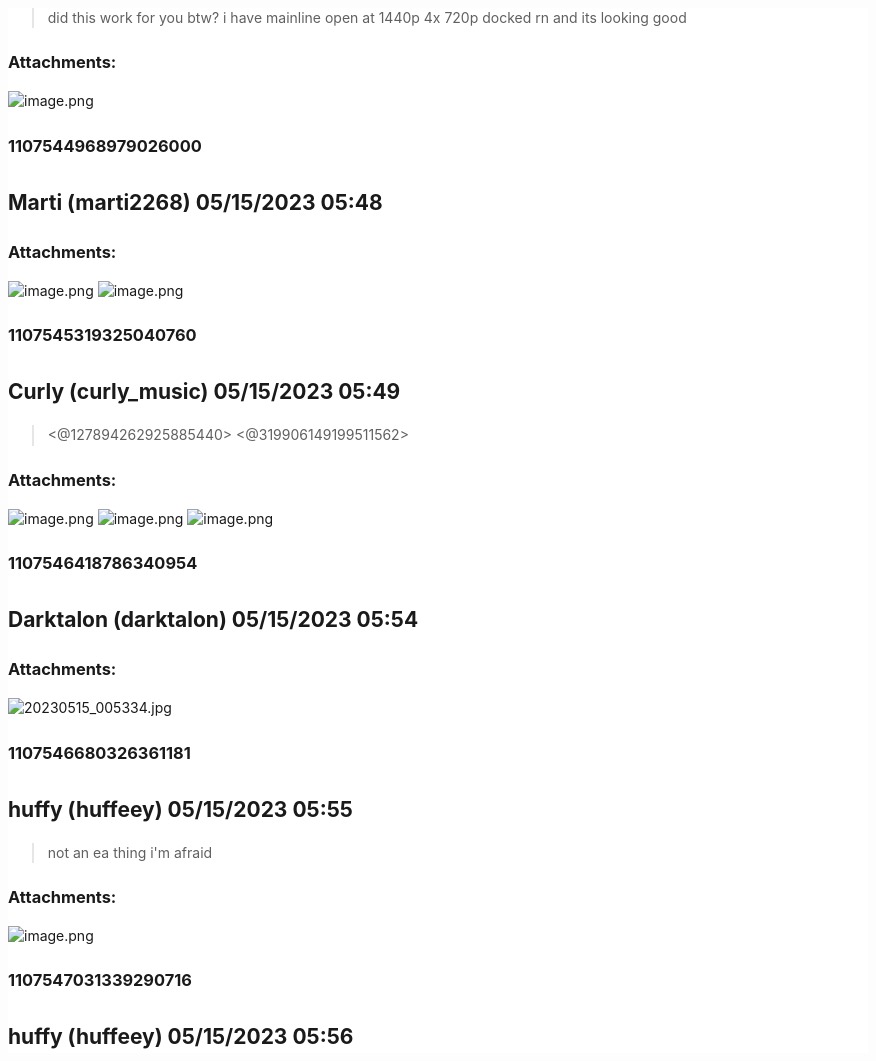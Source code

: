 > did this work for you btw? i have mainline open at 1440p 4x 720p docked rn and its looking good
### Attachments: 
![image.png](https://yuzudiscordbackup.s3.us-west-2.amazonaws.com/files-game-mods/1107544726019788830_image.png)

### 1107544968979026000
## Marti (marti2268) 05/15/2023 05:48 

> 
### Attachments: 
![image.png](https://yuzudiscordbackup.s3.us-west-2.amazonaws.com/files-game-mods/1107544968979026000_image.png)
![image.png](https://yuzudiscordbackup.s3.us-west-2.amazonaws.com/files-game-mods/1107544968979026000_image.png)

### 1107545319325040760
## Curly (curly_music) 05/15/2023 05:49 

> <@127894262925885440> <@319906149199511562>
### Attachments: 
![image.png](https://yuzudiscordbackup.s3.us-west-2.amazonaws.com/files-game-mods/1107545319325040760_image.png)
![image.png](https://yuzudiscordbackup.s3.us-west-2.amazonaws.com/files-game-mods/1107545319325040760_image.png)
![image.png](https://yuzudiscordbackup.s3.us-west-2.amazonaws.com/files-game-mods/1107545319325040760_image.png)

### 1107546418786340954
## Darktalon (darktalon) 05/15/2023 05:54 

> 
### Attachments: 
![20230515_005334.jpg](https://yuzudiscordbackup.s3.us-west-2.amazonaws.com/files-game-mods/1107546418786340954_20230515_005334.jpg)

### 1107546680326361181
## huffy (huffeey) 05/15/2023 05:55 

> not an ea thing i'm afraid
### Attachments: 
![image.png](https://yuzudiscordbackup.s3.us-west-2.amazonaws.com/files-game-mods/1107546680326361181_image.png)

### 1107547031339290716
## huffy (huffeey) 05/15/2023 05:56 
